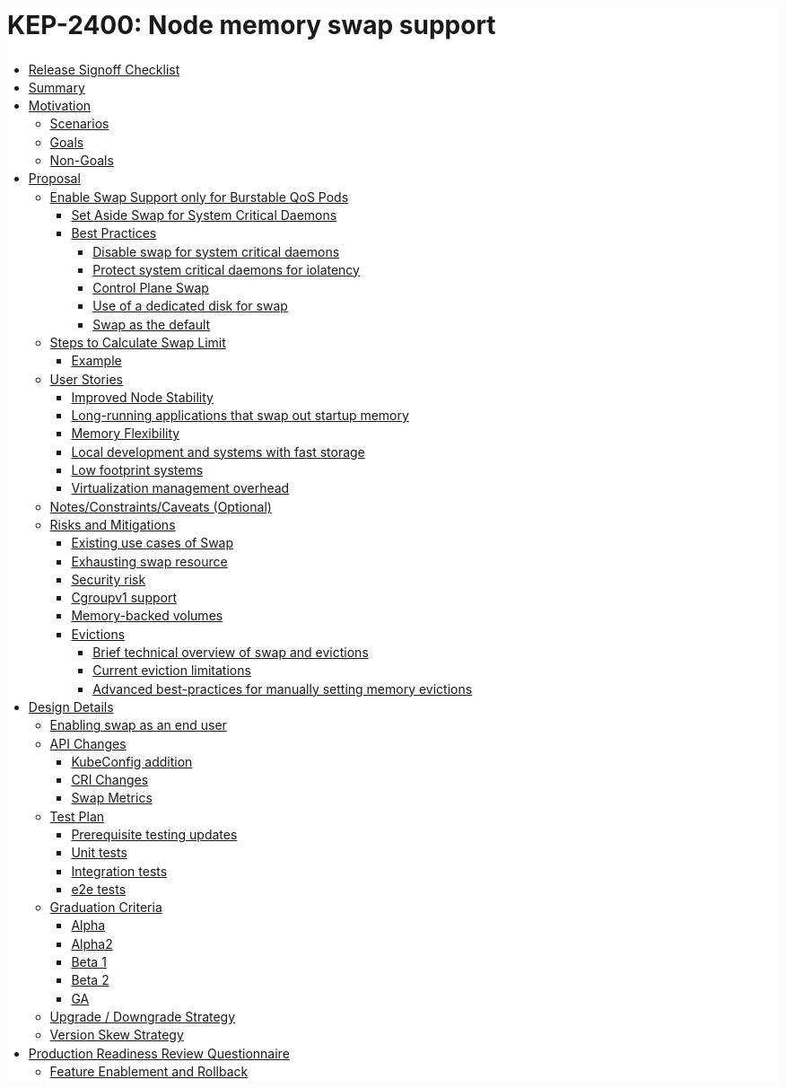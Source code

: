 # KEP-2400: Node memory swap support


- [Release Signoff Checklist](#release-signoff-checklist)
- [Summary](#summary)
- [Motivation](#motivation)
  - [Scenarios](#scenarios)
  - [Goals](#goals)
  - [Non-Goals](#non-goals)
- [Proposal](#proposal)
  - [Enable Swap Support only for Burstable QoS Pods](#enable-swap-support-only-for-burstable-qos-pods)
    - [Set Aside Swap for System Critical Daemons](#set-aside-swap-for-system-critical-daemons)
    - [Best Practices](#best-practices)
      - [Disable swap for system critical daemons](#disable-swap-for-system-critical-daemons)
      - [Protect system critical daemons for iolatency](#protect-system-critical-daemons-for-iolatency)
      - [Control Plane Swap](#control-plane-swap)
      - [Use of a dedicated disk for swap](#use-of-a-dedicated-disk-for-swap)
      - [Swap as the default](#swap-as-the-default)
  - [Steps to Calculate Swap Limit](#steps-to-calculate-swap-limit)
    - [Example](#example)
  - [User Stories](#user-stories)
    - [Improved Node Stability](#improved-node-stability)
    - [Long-running applications that swap out startup memory](#long-running-applications-that-swap-out-startup-memory)
    - [Memory Flexibility](#memory-flexibility)
    - [Local development and systems with fast storage](#local-development-and-systems-with-fast-storage)
    - [Low footprint systems](#low-footprint-systems)
    - [Virtualization management overhead](#virtualization-management-overhead)
  - [Notes/Constraints/Caveats (Optional)](#notesconstraintscaveats-optional)
  - [Risks and Mitigations](#risks-and-mitigations)
    - [Existing use cases of Swap](#existing-use-cases-of-swap)
    - [Exhausting swap resource](#exhausting-swap-resource)
    - [Security risk](#security-risk)
    - [Cgroupv1 support](#cgroupv1-support)
    - [Memory-backed volumes](#memory-backed-volumes)
    - [Evictions](#evictions)
      - [Brief technical overview of swap and evictions](#brief-technical-overview-of-swap-and-evictions)
      - [Current eviction limitations](#current-eviction-limitations)
      - [Advanced best-practices for manually setting memory evictions](#advanced-best-practices-for-manually-setting-memory-evictions)
- [Design Details](#design-details)
  - [Enabling swap as an end user](#enabling-swap-as-an-end-user)
  - [API Changes](#api-changes)
    - [KubeConfig addition](#kubeconfig-addition)
    - [CRI Changes](#cri-changes)
    - [Swap Metrics](#swap-metrics)
  - [Test Plan](#test-plan)
      - [Prerequisite testing updates](#prerequisite-testing-updates)
      - [Unit tests](#unit-tests)
      - [Integration tests](#integration-tests)
      - [e2e tests](#e2e-tests)
  - [Graduation Criteria](#graduation-criteria)
    - [Alpha](#alpha)
    - [Alpha2](#alpha2)
    - [Beta 1](#beta-1)
    - [Beta 2](#beta-2)
    - [GA](#ga)
  - [Upgrade / Downgrade Strategy](#upgrade--downgrade-strategy)
  - [Version Skew Strategy](#version-skew-strategy)
- [Production Readiness Review Questionnaire](#production-readiness-review-questionnaire)
  - [Feature Enablement and Rollback](#feature-enablement-and-rollback)